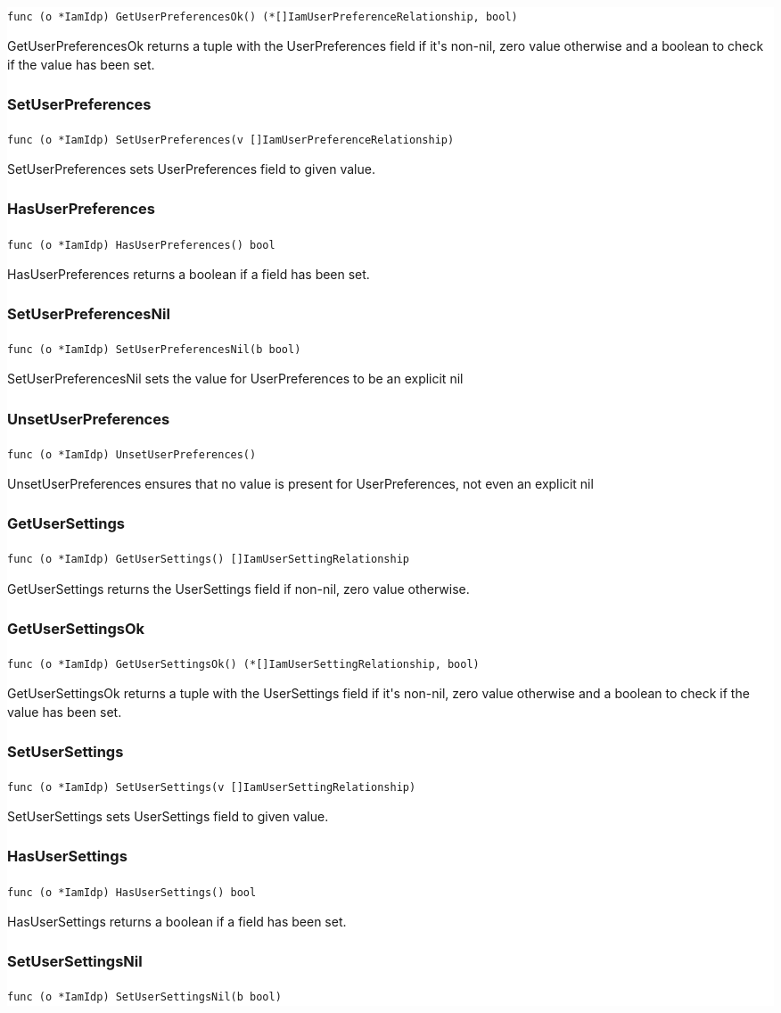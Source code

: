 `func (o *IamIdp) GetUserPreferencesOk() (*[]IamUserPreferenceRelationship, bool)`

GetUserPreferencesOk returns a tuple with the UserPreferences field if it's non-nil, zero value otherwise
and a boolean to check if the value has been set.

### SetUserPreferences

`func (o *IamIdp) SetUserPreferences(v []IamUserPreferenceRelationship)`

SetUserPreferences sets UserPreferences field to given value.

### HasUserPreferences

`func (o *IamIdp) HasUserPreferences() bool`

HasUserPreferences returns a boolean if a field has been set.

### SetUserPreferencesNil

`func (o *IamIdp) SetUserPreferencesNil(b bool)`

 SetUserPreferencesNil sets the value for UserPreferences to be an explicit nil

### UnsetUserPreferences
`func (o *IamIdp) UnsetUserPreferences()`

UnsetUserPreferences ensures that no value is present for UserPreferences, not even an explicit nil
### GetUserSettings

`func (o *IamIdp) GetUserSettings() []IamUserSettingRelationship`

GetUserSettings returns the UserSettings field if non-nil, zero value otherwise.

### GetUserSettingsOk

`func (o *IamIdp) GetUserSettingsOk() (*[]IamUserSettingRelationship, bool)`

GetUserSettingsOk returns a tuple with the UserSettings field if it's non-nil, zero value otherwise
and a boolean to check if the value has been set.

### SetUserSettings

`func (o *IamIdp) SetUserSettings(v []IamUserSettingRelationship)`

SetUserSettings sets UserSettings field to given value.

### HasUserSettings

`func (o *IamIdp) HasUserSettings() bool`

HasUserSettings returns a boolean if a field has been set.

### SetUserSettingsNil

`func (o *IamIdp) SetUserSettingsNil(b bool)`
